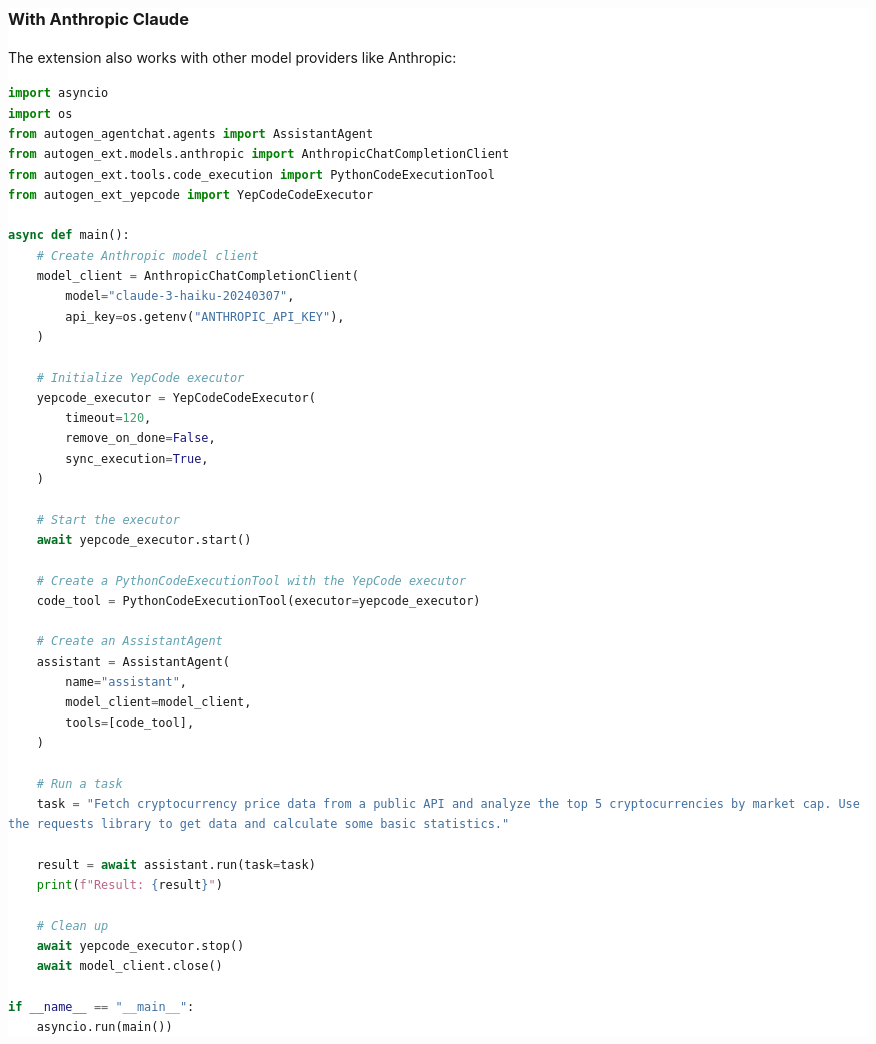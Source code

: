 ```python
```

### With Anthropic Claude

The extension also works with other model providers like Anthropic:

```python
import asyncio
import os
from autogen_agentchat.agents import AssistantAgent
from autogen_ext.models.anthropic import AnthropicChatCompletionClient
from autogen_ext.tools.code_execution import PythonCodeExecutionTool
from autogen_ext_yepcode import YepCodeCodeExecutor

async def main():
    # Create Anthropic model client
    model_client = AnthropicChatCompletionClient(
        model="claude-3-haiku-20240307",
        api_key=os.getenv("ANTHROPIC_API_KEY"),
    )

    # Initialize YepCode executor
    yepcode_executor = YepCodeCodeExecutor(
        timeout=120,
        remove_on_done=False,
        sync_execution=True,
    )

    # Start the executor
    await yepcode_executor.start()

    # Create a PythonCodeExecutionTool with the YepCode executor
    code_tool = PythonCodeExecutionTool(executor=yepcode_executor)

    # Create an AssistantAgent
    assistant = AssistantAgent(
        name="assistant",
        model_client=model_client,
        tools=[code_tool],
    )

    # Run a task
    task = "Fetch cryptocurrency price data from a public API and analyze the top 5 cryptocurrencies by market cap. Use the requests library to get data and calculate some basic statistics."

    result = await assistant.run(task=task)
    print(f"Result: {result}")

    # Clean up
    await yepcode_executor.stop()
    await model_client.close()

if __name__ == "__main__":
    asyncio.run(main())
```
